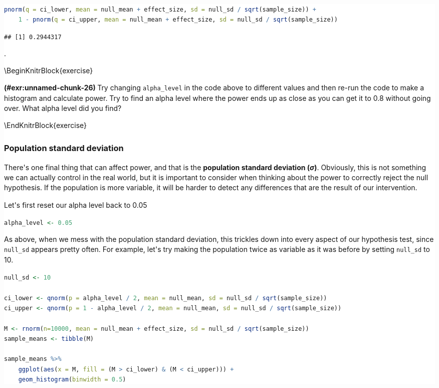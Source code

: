 ```r
pnorm(q = ci_lower, mean = null_mean + effect_size, sd = null_sd / sqrt(sample_size)) +
    1 - pnorm(q = ci_upper, mean = null_mean + effect_size, sd = null_sd / sqrt(sample_size))
```

```
## [1] 0.2944317
```

.

\BeginKnitrBlock{exercise}<div class="exercise"><span class="exercise" id="exr:unnamed-chunk-26"><strong>(\#exr:unnamed-chunk-26) </strong></span>Try changing `alpha_level` in the code above to different values and then re-run the code to make a histogram and calculate power.  Try to find an alpha level where the power ends up as close as you can get it to 0.8 without going over.  What alpha level did you find?
</div>\EndKnitrBlock{exercise}

### Population standard deviation

There's one final thing that can affect power, and that is the **population standard deviation ($\sigma$)**.  Obviously, this is not something we can actually control in the real world, but it is important to consider when thinking about the power to correctly reject the null hypothesis.  If the population is more variable, it will be harder to detect any differences that are the result of our intervention.

Let's first reset our alpha level back to 0.05


```r
alpha_level <- 0.05
```

As above, when we mess with the population standard deviation, this trickles down into every aspect of our hypothesis test, since `null_sd` appears pretty often.  For example, let's try making the population twice as variable as it was before by setting `null_sd` to 10.


```r
null_sd <- 10

ci_lower <- qnorm(p = alpha_level / 2, mean = null_mean, sd = null_sd / sqrt(sample_size))
ci_upper <- qnorm(p = 1 - alpha_level / 2, mean = null_mean, sd = null_sd / sqrt(sample_size))

M <- rnorm(n=10000, mean = null_mean + effect_size, sd = null_sd / sqrt(sample_size))
sample_means <- tibble(M)

sample_means %>%
    ggplot(aes(x = M, fill = (M > ci_lower) & (M < ci_upper))) +
    geom_histogram(binwidth = 0.5)
```
